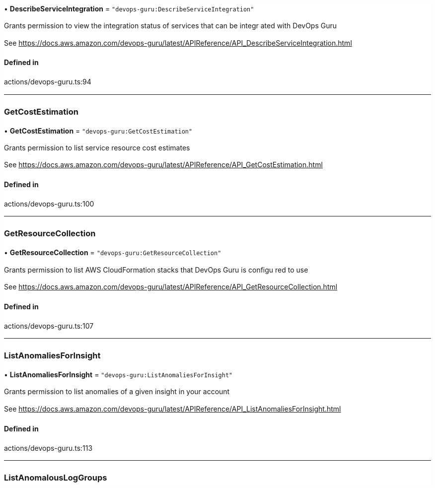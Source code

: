 • **DescribeServiceIntegration** = ``"devops-guru:DescribeServiceIntegration"``

Grants permission to view the integration status of services that can be integr
ated with DevOps Guru

See https://docs.aws.amazon.com/devops-guru/latest/APIReference/API_DescribeServiceIntegration.html

#### Defined in

actions/devops-guru.ts:94

___

### GetCostEstimation

• **GetCostEstimation** = ``"devops-guru:GetCostEstimation"``

Grants permission to list service resource cost estimates

See https://docs.aws.amazon.com/devops-guru/latest/APIReference/API_GetCostEstimation.html

#### Defined in

actions/devops-guru.ts:100

___

### GetResourceCollection

• **GetResourceCollection** = ``"devops-guru:GetResourceCollection"``

Grants permission to list AWS CloudFormation stacks that DevOps Guru is configu
red to use

See https://docs.aws.amazon.com/devops-guru/latest/APIReference/API_GetResourceCollection.html

#### Defined in

actions/devops-guru.ts:107

___

### ListAnomaliesForInsight

• **ListAnomaliesForInsight** = ``"devops-guru:ListAnomaliesForInsight"``

Grants permission to list anomalies of a given insight in your account

See https://docs.aws.amazon.com/devops-guru/latest/APIReference/API_ListAnomaliesForInsight.html

#### Defined in

actions/devops-guru.ts:113

___

### ListAnomalousLogGroups
